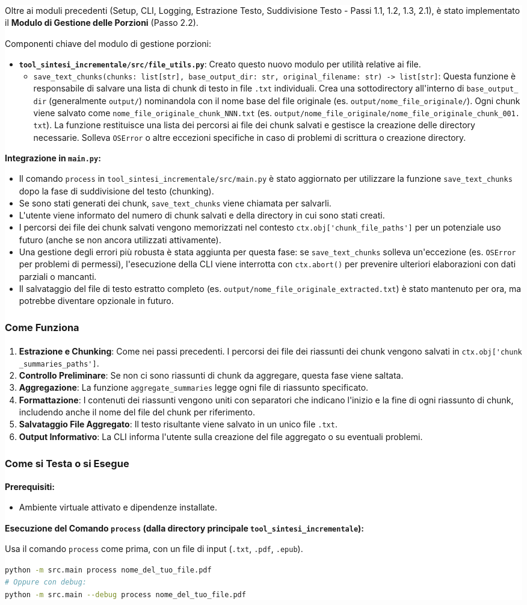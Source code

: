 Oltre ai moduli precedenti (Setup, CLI, Logging, Estrazione Testo, Suddivisione Testo - Passi 1.1, 1.2, 1.3, 2.1), è stato implementato il **Modulo di Gestione delle Porzioni** (Passo 2.2).

Componenti chiave del modulo di gestione porzioni:

- **`tool_sintesi_incrementale/src/file_utils.py`**: Creato questo nuovo modulo per utilità relative ai file.
  - `save_text_chunks(chunks: list[str], base_output_dir: str, original_filename: str) -> list[str]`: Questa funzione è responsabile di salvare una lista di chunk di testo in file `.txt` individuali. Crea una sottodirectory all'interno di `base_output_dir` (generalmente `output/`) nominandola con il nome base del file originale (es. `output/nome_file_originale/`). Ogni chunk viene salvato come `nome_file_originale_chunk_NNN.txt` (es. `output/nome_file_originale/nome_file_originale_chunk_001.txt`). La funzione restituisce una lista dei percorsi ai file dei chunk salvati e gestisce la creazione delle directory necessarie. Solleva `OSError` o altre eccezioni specifiche in caso di problemi di scrittura o creazione directory.

**Integrazione in `main.py`:**

- Il comando `process` in `tool_sintesi_incrementale/src/main.py` è stato aggiornato per utilizzare la funzione `save_text_chunks` dopo la fase di suddivisione del testo (chunking).
- Se sono stati generati dei chunk, `save_text_chunks` viene chiamata per salvarli.
- L'utente viene informato del numero di chunk salvati e della directory in cui sono stati creati.
- I percorsi dei file dei chunk salvati vengono memorizzati nel contesto `ctx.obj['chunk_file_paths']` per un potenziale uso futuro (anche se non ancora utilizzati attivamente).
- Una gestione degli errori più robusta è stata aggiunta per questa fase: se `save_text_chunks` solleva un'eccezione (es. `OSError` per problemi di permessi), l'esecuzione della CLI viene interrotta con `ctx.abort()` per prevenire ulteriori elaborazioni con dati parziali o mancanti.
- Il salvataggio del file di testo estratto completo (es. `output/nome_file_originale_extracted.txt`) è stato mantenuto per ora, ma potrebbe diventare opzionale in futuro.

### Come Funziona

1.  **Estrazione e Chunking**: Come nei passi precedenti. I percorsi dei file dei riassunti dei chunk vengono salvati in `ctx.obj['chunk_summaries_paths']`.
2.  **Controllo Preliminare**: Se non ci sono riassunti di chunk da aggregare, questa fase viene saltata.
3.  **Aggregazione**: La funzione `aggregate_summaries` legge ogni file di riassunto specificato.
4.  **Formattazione**: I contenuti dei riassunti vengono uniti con separatori che indicano l'inizio e la fine di ogni riassunto di chunk, includendo anche il nome del file del chunk per riferimento.
5.  **Salvataggio File Aggregato**: Il testo risultante viene salvato in un unico file `.txt`.
6.  **Output Informativo**: La CLI informa l'utente sulla creazione del file aggregato o su eventuali problemi.

### Come si Testa o si Esegue

**Prerequisiti:**

- Ambiente virtuale attivato e dipendenze installate.

**Esecuzione del Comando `process` (dalla directory principale `tool_sintesi_incrementale`):**

Usa il comando `process` come prima, con un file di input (`.txt`, `.pdf`, `.epub`).

```bash
python -m src.main process nome_del_tuo_file.pdf
# Oppure con debug:
python -m src.main --debug process nome_del_tuo_file.pdf
```
